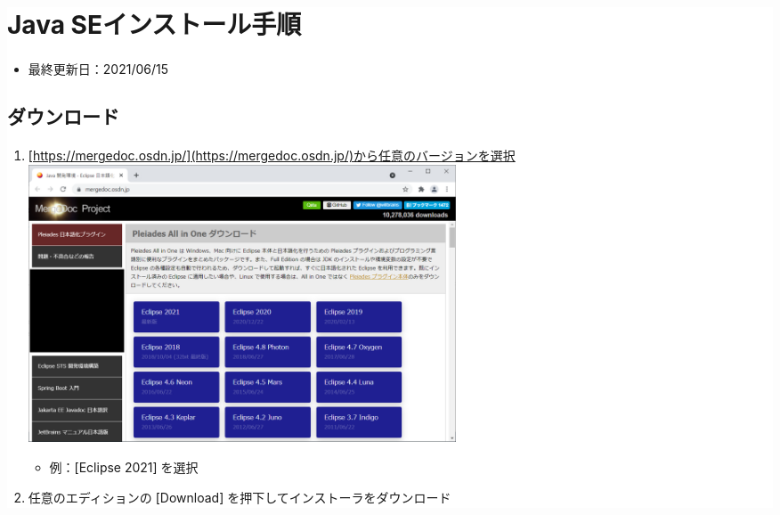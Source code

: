 # Java SEインストール手順
- 最終更新日：2021/06/15

## ダウンロード
1. [https://mergedoc.osdn.jp/](https://mergedoc.osdn.jp/)から任意のバージョンを選択
    <br /><img src="./img/01_download/01.png" width="480px">
    - 例：[Eclipse 2021] を選択

1. 任意のエディションの [Download] を押下してインストーラをダウンロード
